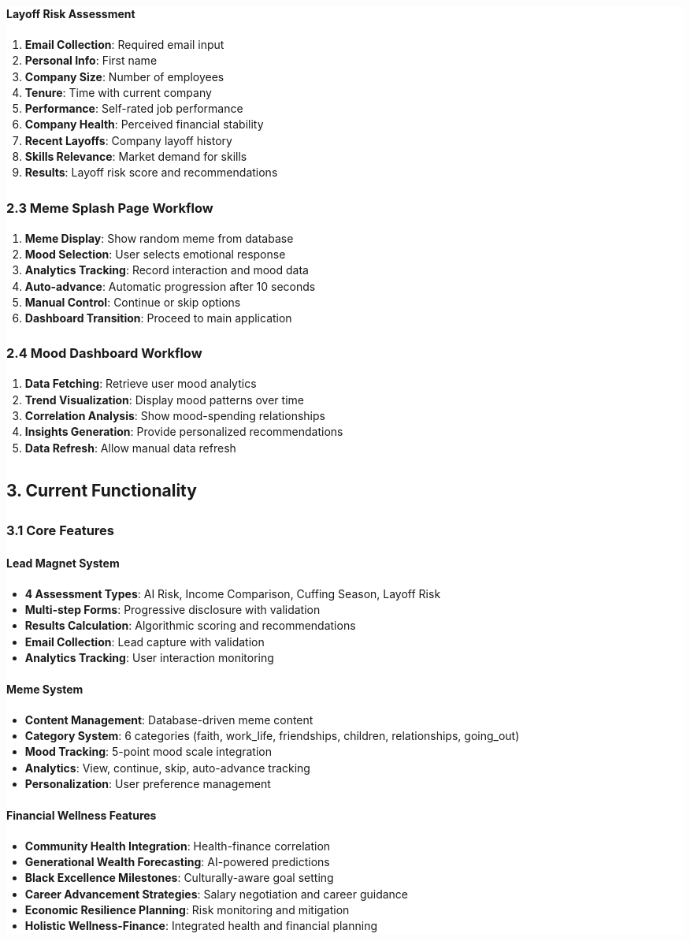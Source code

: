 #### Layoff Risk Assessment
1. **Email Collection**: Required email input
2. **Personal Info**: First name
3. **Company Size**: Number of employees
4. **Tenure**: Time with current company
5. **Performance**: Self-rated job performance
6. **Company Health**: Perceived financial stability
7. **Recent Layoffs**: Company layoff history
8. **Skills Relevance**: Market demand for skills
9. **Results**: Layoff risk score and recommendations

### 2.3 Meme Splash Page Workflow
1. **Meme Display**: Show random meme from database
2. **Mood Selection**: User selects emotional response
3. **Analytics Tracking**: Record interaction and mood data
4. **Auto-advance**: Automatic progression after 10 seconds
5. **Manual Control**: Continue or skip options
6. **Dashboard Transition**: Proceed to main application

### 2.4 Mood Dashboard Workflow
1. **Data Fetching**: Retrieve user mood analytics
2. **Trend Visualization**: Display mood patterns over time
3. **Correlation Analysis**: Show mood-spending relationships
4. **Insights Generation**: Provide personalized recommendations
5. **Data Refresh**: Allow manual data refresh

## 3. Current Functionality

### 3.1 Core Features

#### Lead Magnet System
- **4 Assessment Types**: AI Risk, Income Comparison, Cuffing Season, Layoff Risk
- **Multi-step Forms**: Progressive disclosure with validation
- **Results Calculation**: Algorithmic scoring and recommendations
- **Email Collection**: Lead capture with validation
- **Analytics Tracking**: User interaction monitoring

#### Meme System
- **Content Management**: Database-driven meme content
- **Category System**: 6 categories (faith, work_life, friendships, children, relationships, going_out)
- **Mood Tracking**: 5-point mood scale integration
- **Analytics**: View, continue, skip, auto-advance tracking
- **Personalization**: User preference management

#### Financial Wellness Features
- **Community Health Integration**: Health-finance correlation
- **Generational Wealth Forecasting**: AI-powered predictions
- **Black Excellence Milestones**: Culturally-aware goal setting
- **Career Advancement Strategies**: Salary negotiation and career guidance
- **Economic Resilience Planning**: Risk monitoring and mitigation
- **Holistic Wellness-Finance**: Integrated health and financial planning

